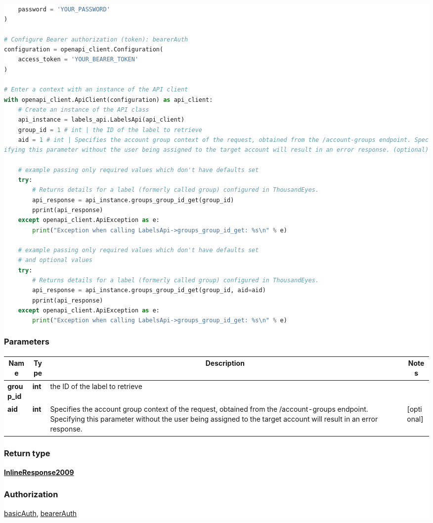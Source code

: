 ```python
    password = 'YOUR_PASSWORD'
)

# Configure Bearer authorization (token): bearerAuth
configuration = openapi_client.Configuration(
    access_token = 'YOUR_BEARER_TOKEN'
)

# Enter a context with an instance of the API client
with openapi_client.ApiClient(configuration) as api_client:
    # Create an instance of the API class
    api_instance = labels_api.LabelsApi(api_client)
    group_id = 1 # int | the ID of the label to retrieve
    aid = 1 # int | Specifies the account group context of the request, obtained from the /account-groups endpoint. Specifying this parameter without the user being assigned to the target account will result in an error response. (optional)

    # example passing only required values which don't have defaults set
    try:
        # Returns details for a label (formerly called group) configured in ThousandEyes.
        api_response = api_instance.groups_group_id_get(group_id)
        pprint(api_response)
    except openapi_client.ApiException as e:
        print("Exception when calling LabelsApi->groups_group_id_get: %s\n" % e)

    # example passing only required values which don't have defaults set
    # and optional values
    try:
        # Returns details for a label (formerly called group) configured in ThousandEyes.
        api_response = api_instance.groups_group_id_get(group_id, aid=aid)
        pprint(api_response)
    except openapi_client.ApiException as e:
        print("Exception when calling LabelsApi->groups_group_id_get: %s\n" % e)
```


### Parameters

Name | Type | Description  | Notes
------------- | ------------- | ------------- | -------------
 **group_id** | **int**| the ID of the label to retrieve |
 **aid** | **int**| Specifies the account group context of the request, obtained from the /account-groups endpoint. Specifying this parameter without the user being assigned to the target account will result in an error response. | [optional]

### Return type

[**InlineResponse2009**](InlineResponse2009.md)

### Authorization

[basicAuth](../README.md#basicAuth), [bearerAuth](../README.md#bearerAuth)
